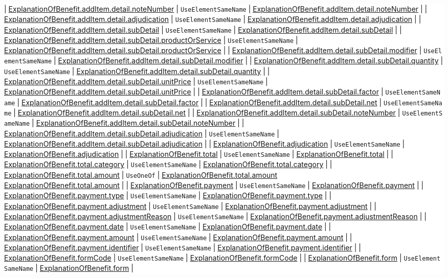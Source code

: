 | [ExplanationOfBenefit.addItem.detail.noteNumber](https://hl7.org/fhir/R4B/ExplanationOfBenefit.html#resource) | `UseElementSameName` | [ExplanationOfBenefit.addItem.detail.noteNumber](https://hl7.org/fhir/R5/ExplanationOfBenefit.html#resource) |
| [ExplanationOfBenefit.addItem.detail.adjudication](https://hl7.org/fhir/R4B/ExplanationOfBenefit.html#resource) | `UseElementSameName` | [ExplanationOfBenefit.addItem.detail.adjudication](https://hl7.org/fhir/R5/ExplanationOfBenefit.html#resource) |
| [ExplanationOfBenefit.addItem.detail.subDetail](https://hl7.org/fhir/R4B/ExplanationOfBenefit.html#resource) | `UseElementSameName` | [ExplanationOfBenefit.addItem.detail.subDetail](https://hl7.org/fhir/R5/ExplanationOfBenefit.html#resource) |
| [ExplanationOfBenefit.addItem.detail.subDetail.productOrService](https://hl7.org/fhir/R4B/ExplanationOfBenefit.html#resource) | `UseElementSameName` | [ExplanationOfBenefit.addItem.detail.subDetail.productOrService](https://hl7.org/fhir/R5/ExplanationOfBenefit.html#resource) |
| [ExplanationOfBenefit.addItem.detail.subDetail.modifier](https://hl7.org/fhir/R4B/ExplanationOfBenefit.html#resource) | `UseElementSameName` | [ExplanationOfBenefit.addItem.detail.subDetail.modifier](https://hl7.org/fhir/R5/ExplanationOfBenefit.html#resource) |
| [ExplanationOfBenefit.addItem.detail.subDetail.quantity](https://hl7.org/fhir/R4B/ExplanationOfBenefit.html#resource) | `UseElementSameName` | [ExplanationOfBenefit.addItem.detail.subDetail.quantity](https://hl7.org/fhir/R5/ExplanationOfBenefit.html#resource) |
| [ExplanationOfBenefit.addItem.detail.subDetail.unitPrice](https://hl7.org/fhir/R4B/ExplanationOfBenefit.html#resource) | `UseElementSameName` | [ExplanationOfBenefit.addItem.detail.subDetail.unitPrice](https://hl7.org/fhir/R5/ExplanationOfBenefit.html#resource) |
| [ExplanationOfBenefit.addItem.detail.subDetail.factor](https://hl7.org/fhir/R4B/ExplanationOfBenefit.html#resource) | `UseElementSameName` | [ExplanationOfBenefit.addItem.detail.subDetail.factor](https://hl7.org/fhir/R5/ExplanationOfBenefit.html#resource) |
| [ExplanationOfBenefit.addItem.detail.subDetail.net](https://hl7.org/fhir/R4B/ExplanationOfBenefit.html#resource) | `UseElementSameName` | [ExplanationOfBenefit.addItem.detail.subDetail.net](https://hl7.org/fhir/R5/ExplanationOfBenefit.html#resource) |
| [ExplanationOfBenefit.addItem.detail.subDetail.noteNumber](https://hl7.org/fhir/R4B/ExplanationOfBenefit.html#resource) | `UseElementSameName` | [ExplanationOfBenefit.addItem.detail.subDetail.noteNumber](https://hl7.org/fhir/R5/ExplanationOfBenefit.html#resource) |
| [ExplanationOfBenefit.addItem.detail.subDetail.adjudication](https://hl7.org/fhir/R4B/ExplanationOfBenefit.html#resource) | `UseElementSameName` | [ExplanationOfBenefit.addItem.detail.subDetail.adjudication](https://hl7.org/fhir/R5/ExplanationOfBenefit.html#resource) |
| [ExplanationOfBenefit.adjudication](https://hl7.org/fhir/R4B/ExplanationOfBenefit.html#resource) | `UseElementSameName` | [ExplanationOfBenefit.adjudication](https://hl7.org/fhir/R5/ExplanationOfBenefit.html#resource) |
| [ExplanationOfBenefit.total](https://hl7.org/fhir/R4B/ExplanationOfBenefit.html#resource) | `UseElementSameName` | [ExplanationOfBenefit.total](https://hl7.org/fhir/R5/ExplanationOfBenefit.html#resource) |
| [ExplanationOfBenefit.total.category](https://hl7.org/fhir/R4B/ExplanationOfBenefit.html#resource) | `UseElementSameName` | [ExplanationOfBenefit.total.category](https://hl7.org/fhir/R5/ExplanationOfBenefit.html#resource) |
| [ExplanationOfBenefit.total.amount](https://hl7.org/fhir/R4B/ExplanationOfBenefit.html#resource) | `UseOneOf` | [ExplanationOfBenefit.total.amount](https://hl7.org/fhir/R5/ExplanationOfBenefit.html#resource)<br />[ExplanationOfBenefit.total.amount](https://hl7.org/fhir/R5/ExplanationOfBenefit.html#resource) |
| [ExplanationOfBenefit.payment](https://hl7.org/fhir/R4B/ExplanationOfBenefit.html#resource) | `UseElementSameName` | [ExplanationOfBenefit.payment](https://hl7.org/fhir/R5/ExplanationOfBenefit.html#resource) |
| [ExplanationOfBenefit.payment.type](https://hl7.org/fhir/R4B/ExplanationOfBenefit.html#resource) | `UseElementSameName` | [ExplanationOfBenefit.payment.type](https://hl7.org/fhir/R5/ExplanationOfBenefit.html#resource) |
| [ExplanationOfBenefit.payment.adjustment](https://hl7.org/fhir/R4B/ExplanationOfBenefit.html#resource) | `UseElementSameName` | [ExplanationOfBenefit.payment.adjustment](https://hl7.org/fhir/R5/ExplanationOfBenefit.html#resource) |
| [ExplanationOfBenefit.payment.adjustmentReason](https://hl7.org/fhir/R4B/ExplanationOfBenefit.html#resource) | `UseElementSameName` | [ExplanationOfBenefit.payment.adjustmentReason](https://hl7.org/fhir/R5/ExplanationOfBenefit.html#resource) |
| [ExplanationOfBenefit.payment.date](https://hl7.org/fhir/R4B/ExplanationOfBenefit.html#resource) | `UseElementSameName` | [ExplanationOfBenefit.payment.date](https://hl7.org/fhir/R5/ExplanationOfBenefit.html#resource) |
| [ExplanationOfBenefit.payment.amount](https://hl7.org/fhir/R4B/ExplanationOfBenefit.html#resource) | `UseElementSameName` | [ExplanationOfBenefit.payment.amount](https://hl7.org/fhir/R5/ExplanationOfBenefit.html#resource) |
| [ExplanationOfBenefit.payment.identifier](https://hl7.org/fhir/R4B/ExplanationOfBenefit.html#resource) | `UseElementSameName` | [ExplanationOfBenefit.payment.identifier](https://hl7.org/fhir/R5/ExplanationOfBenefit.html#resource) |
| [ExplanationOfBenefit.formCode](https://hl7.org/fhir/R4B/ExplanationOfBenefit.html#resource) | `UseElementSameName` | [ExplanationOfBenefit.formCode](https://hl7.org/fhir/R5/ExplanationOfBenefit.html#resource) |
| [ExplanationOfBenefit.form](https://hl7.org/fhir/R4B/ExplanationOfBenefit.html#resource) | `UseElementSameName` | [ExplanationOfBenefit.form](https://hl7.org/fhir/R5/ExplanationOfBenefit.html#resource) |